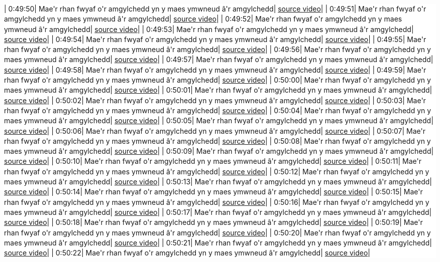 | 0:49:50| Mae'r rhan fwyaf o'r amgylchedd yn y maes ymwneud â'r amgylchedd| [source video](https://archive.org/details/citycouncil110901hillsideridgetopprotection?start=2990)|
| 0:49:51| Mae'r rhan fwyaf o'r amgylchedd yn y maes ymwneud â'r amgylchedd| [source video](https://archive.org/details/citycouncil110901hillsideridgetopprotection?start=2991)|
| 0:49:52| Mae'r rhan fwyaf o'r amgylchedd yn y maes ymwneud â'r amgylchedd| [source video](https://archive.org/details/citycouncil110901hillsideridgetopprotection?start=2992)|
| 0:49:53| Mae'r rhan fwyaf o'r amgylchedd yn y maes ymwneud â'r amgylchedd| [source video](https://archive.org/details/citycouncil110901hillsideridgetopprotection?start=2993)|
| 0:49:54| Mae'r rhan fwyaf o'r amgylchedd yn y maes ymwneud â'r amgylchedd| [source video](https://archive.org/details/citycouncil110901hillsideridgetopprotection?start=2994)|
| 0:49:55| Mae'r rhan fwyaf o'r amgylchedd yn y maes ymwneud â'r amgylchedd| [source video](https://archive.org/details/citycouncil110901hillsideridgetopprotection?start=2995)|
| 0:49:56| Mae'r rhan fwyaf o'r amgylchedd yn y maes ymwneud â'r amgylchedd| [source video](https://archive.org/details/citycouncil110901hillsideridgetopprotection?start=2996)|
| 0:49:57| Mae'r rhan fwyaf o'r amgylchedd yn y maes ymwneud â'r amgylchedd| [source video](https://archive.org/details/citycouncil110901hillsideridgetopprotection?start=2997)|
| 0:49:58| Mae'r rhan fwyaf o'r amgylchedd yn y maes ymwneud â'r amgylchedd| [source video](https://archive.org/details/citycouncil110901hillsideridgetopprotection?start=2998)|
| 0:49:59| Mae'r rhan fwyaf o'r amgylchedd yn y maes ymwneud â'r amgylchedd| [source video](https://archive.org/details/citycouncil110901hillsideridgetopprotection?start=2999)|
| 0:50:00| Mae'r rhan fwyaf o'r amgylchedd yn y maes ymwneud â'r amgylchedd| [source video](https://archive.org/details/citycouncil110901hillsideridgetopprotection?start=3000)|
| 0:50:01| Mae'r rhan fwyaf o'r amgylchedd yn y maes ymwneud â'r amgylchedd| [source video](https://archive.org/details/citycouncil110901hillsideridgetopprotection?start=3001)|
| 0:50:02| Mae'r rhan fwyaf o'r amgylchedd yn y maes ymwneud â'r amgylchedd| [source video](https://archive.org/details/citycouncil110901hillsideridgetopprotection?start=3002)|
| 0:50:03| Mae'r rhan fwyaf o'r amgylchedd yn y maes ymwneud â'r amgylchedd| [source video](https://archive.org/details/citycouncil110901hillsideridgetopprotection?start=3003)|
| 0:50:04| Mae'r rhan fwyaf o'r amgylchedd yn y maes ymwneud â'r amgylchedd| [source video](https://archive.org/details/citycouncil110901hillsideridgetopprotection?start=3004)|
| 0:50:05| Mae'r rhan fwyaf o'r amgylchedd yn y maes ymwneud â'r amgylchedd| [source video](https://archive.org/details/citycouncil110901hillsideridgetopprotection?start=3005)|
| 0:50:06| Mae'r rhan fwyaf o'r amgylchedd yn y maes ymwneud â'r amgylchedd| [source video](https://archive.org/details/citycouncil110901hillsideridgetopprotection?start=3006)|
| 0:50:07| Mae'r rhan fwyaf o'r amgylchedd yn y maes ymwneud â'r amgylchedd| [source video](https://archive.org/details/citycouncil110901hillsideridgetopprotection?start=3007)|
| 0:50:08| Mae'r rhan fwyaf o'r amgylchedd yn y maes ymwneud â'r amgylchedd| [source video](https://archive.org/details/citycouncil110901hillsideridgetopprotection?start=3008)|
| 0:50:09| Mae'r rhan fwyaf o'r amgylchedd yn y maes ymwneud â'r amgylchedd| [source video](https://archive.org/details/citycouncil110901hillsideridgetopprotection?start=3009)|
| 0:50:10| Mae'r rhan fwyaf o'r amgylchedd yn y maes ymwneud â'r amgylchedd| [source video](https://archive.org/details/citycouncil110901hillsideridgetopprotection?start=3010)|
| 0:50:11| Mae'r rhan fwyaf o'r amgylchedd yn y maes ymwneud â'r amgylchedd| [source video](https://archive.org/details/citycouncil110901hillsideridgetopprotection?start=3011)|
| 0:50:12| Mae'r rhan fwyaf o'r amgylchedd yn y maes ymwneud â'r amgylchedd| [source video](https://archive.org/details/citycouncil110901hillsideridgetopprotection?start=3012)|
| 0:50:13| Mae'r rhan fwyaf o'r amgylchedd yn y maes ymwneud â'r amgylchedd| [source video](https://archive.org/details/citycouncil110901hillsideridgetopprotection?start=3013)|
| 0:50:14| Mae'r rhan fwyaf o'r amgylchedd yn y maes ymwneud â'r amgylchedd| [source video](https://archive.org/details/citycouncil110901hillsideridgetopprotection?start=3014)|
| 0:50:15| Mae'r rhan fwyaf o'r amgylchedd yn y maes ymwneud â'r amgylchedd| [source video](https://archive.org/details/citycouncil110901hillsideridgetopprotection?start=3015)|
| 0:50:16| Mae'r rhan fwyaf o'r amgylchedd yn y maes ymwneud â'r amgylchedd| [source video](https://archive.org/details/citycouncil110901hillsideridgetopprotection?start=3016)|
| 0:50:17| Mae'r rhan fwyaf o'r amgylchedd yn y maes ymwneud â'r amgylchedd| [source video](https://archive.org/details/citycouncil110901hillsideridgetopprotection?start=3017)|
| 0:50:18| Mae'r rhan fwyaf o'r amgylchedd yn y maes ymwneud â'r amgylchedd| [source video](https://archive.org/details/citycouncil110901hillsideridgetopprotection?start=3018)|
| 0:50:19| Mae'r rhan fwyaf o'r amgylchedd yn y maes ymwneud â'r amgylchedd| [source video](https://archive.org/details/citycouncil110901hillsideridgetopprotection?start=3019)|
| 0:50:20| Mae'r rhan fwyaf o'r amgylchedd yn y maes ymwneud â'r amgylchedd| [source video](https://archive.org/details/citycouncil110901hillsideridgetopprotection?start=3020)|
| 0:50:21| Mae'r rhan fwyaf o'r amgylchedd yn y maes ymwneud â'r amgylchedd| [source video](https://archive.org/details/citycouncil110901hillsideridgetopprotection?start=3021)|
| 0:50:22| Mae'r rhan fwyaf o'r amgylchedd yn y maes ymwneud â'r amgylchedd| [source video](https://archive.org/details/citycouncil110901hillsideridgetopprotection?start=3022)|